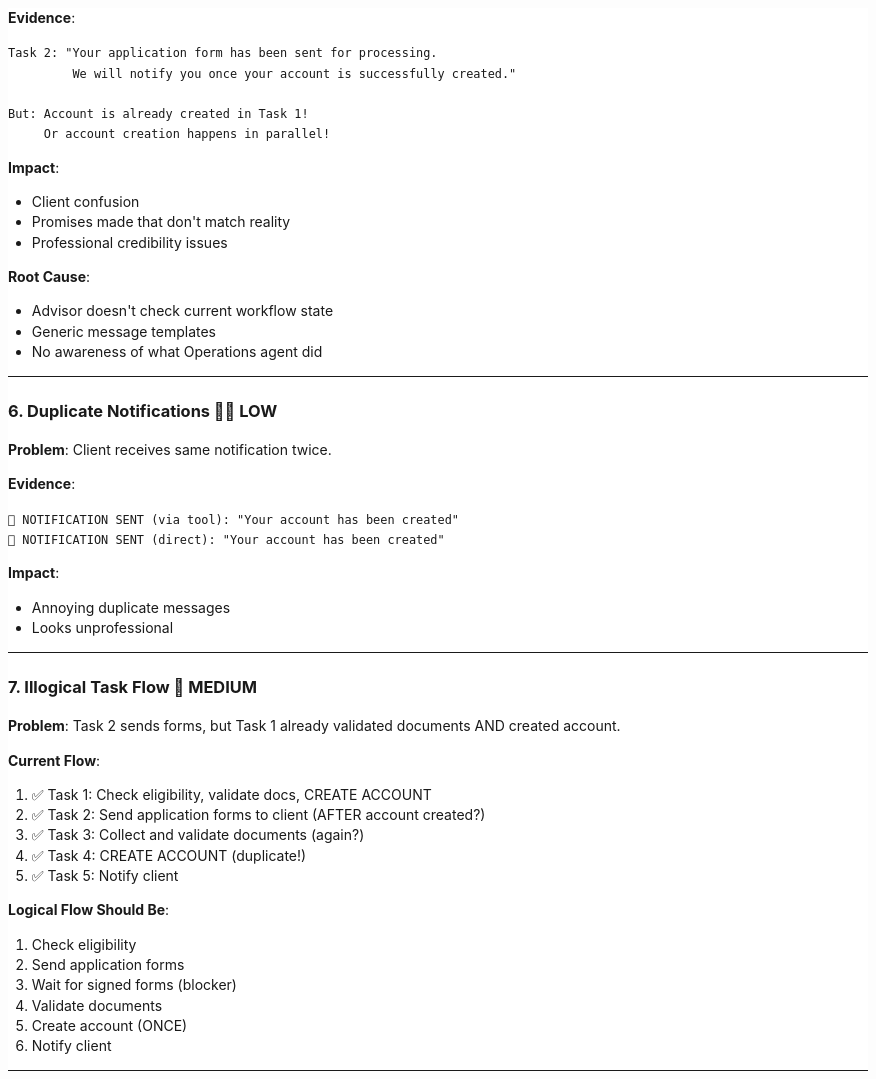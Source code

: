 **Evidence**:
```
Task 2: "Your application form has been sent for processing. 
         We will notify you once your account is successfully created."

But: Account is already created in Task 1!
     Or account creation happens in parallel!
```

**Impact**:
- Client confusion
- Promises made that don't match reality
- Professional credibility issues

**Root Cause**:
- Advisor doesn't check current workflow state
- Generic message templates
- No awareness of what Operations agent did

---

### 6. **Duplicate Notifications** 📧📧 LOW

**Problem**: Client receives same notification twice.

**Evidence**:
```
📧 NOTIFICATION SENT (via tool): "Your account has been created"
📧 NOTIFICATION SENT (direct): "Your account has been created"
```

**Impact**:
- Annoying duplicate messages
- Looks unprofessional

---

### 7. **Illogical Task Flow** 🔀 MEDIUM

**Problem**: Task 2 sends forms, but Task 1 already validated documents AND created account.

**Current Flow**:
1. ✅ Task 1: Check eligibility, validate docs, CREATE ACCOUNT
2. ✅ Task 2: Send application forms to client (AFTER account created?)
3. ✅ Task 3: Collect and validate documents (again?)
4. ✅ Task 4: CREATE ACCOUNT (duplicate!)
5. ✅ Task 5: Notify client

**Logical Flow Should Be**:
1. Check eligibility
2. Send application forms
3. Wait for signed forms (blocker)
4. Validate documents
5. Create account (ONCE)
6. Notify client

---